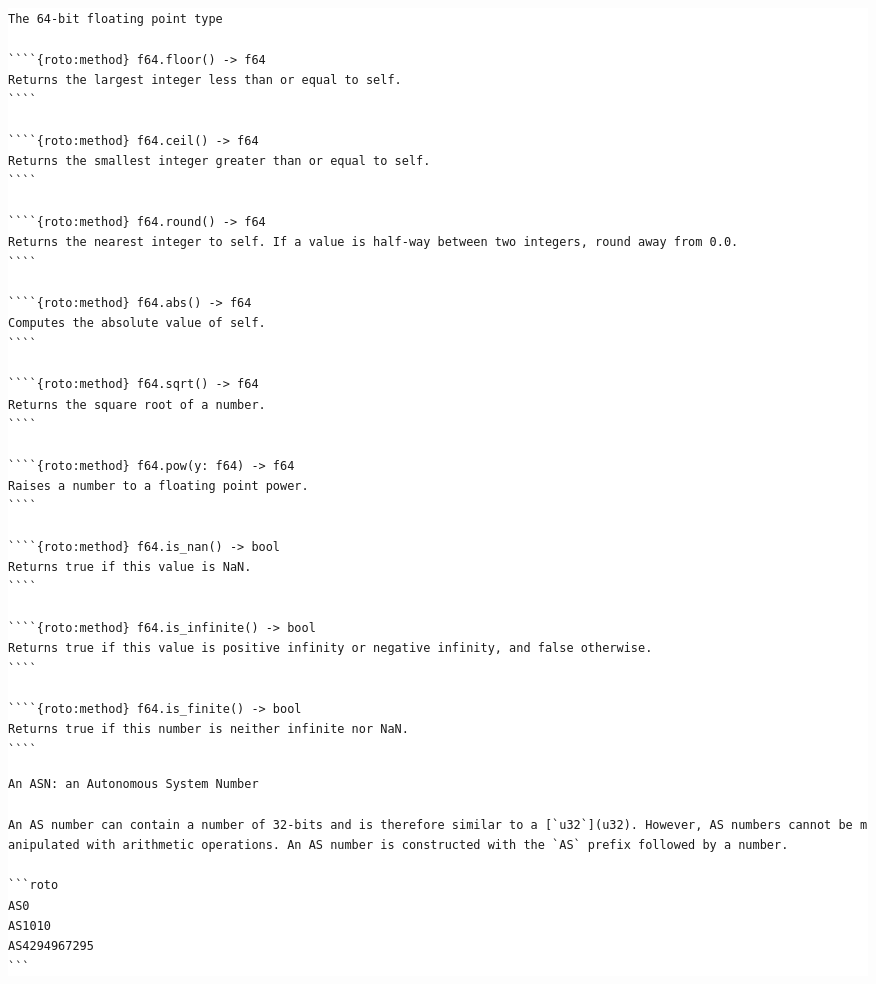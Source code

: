 `````{roto:type} f64
The 64-bit floating point type

````{roto:method} f64.floor() -> f64
Returns the largest integer less than or equal to self.
````

````{roto:method} f64.ceil() -> f64
Returns the smallest integer greater than or equal to self.
````

````{roto:method} f64.round() -> f64
Returns the nearest integer to self. If a value is half-way between two integers, round away from 0.0.
````

````{roto:method} f64.abs() -> f64
Computes the absolute value of self.
````

````{roto:method} f64.sqrt() -> f64
Returns the square root of a number.
````

````{roto:method} f64.pow(y: f64) -> f64
Raises a number to a floating point power.
````

````{roto:method} f64.is_nan() -> bool
Returns true if this value is NaN.
````

````{roto:method} f64.is_infinite() -> bool
Returns true if this value is positive infinity or negative infinity, and false otherwise.
````

````{roto:method} f64.is_finite() -> bool
Returns true if this number is neither infinite nor NaN.
````

`````

`````{roto:type} Asn
An ASN: an Autonomous System Number

An AS number can contain a number of 32-bits and is therefore similar to a [`u32`](u32). However, AS numbers cannot be manipulated with arithmetic operations. An AS number is constructed with the `AS` prefix followed by a number.

```roto
AS0
AS1010
AS4294967295
```

`````
